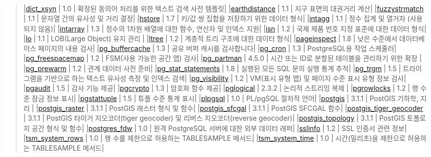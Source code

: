 > |[dict_xsyn](https://www.postgresql.org/docs/13/dict-xsyn.html)                     | 1.0             | 확장된 동의어 처리를 위한 텍스트 검색 사전 템플릿|
> |[earthdistance](https://www.postgresql.org/docs/13/earthdistance.html)                | 1.1             | 지구 표면의 대권거리 계산|
> |[fuzzystrmatch](https://www.postgresql.org/docs/13/fuzzystrmatch.html)                | 1.1             | 문자열 간의 유사성 및 거리 결정|
> |[hstore](https://www.postgresql.org/docs/13/hstore.html)                       | 1.7             | 키/값 쌍 집합을 저장하기 위한 데이터 형식|
> |[intagg](https://www.postgresql.org/docs/13/intagg.html)                     | 1.1             | 정수 집계 및 열거자 (사용되지 않음)|
> |[intarray](https://www.postgresql.org/docs/13/intarray.html)                     | 1.3             | 정수의 1차원 배열에 대한 함수, 연산자 및 인덱스 지원|
> |[isn](https://www.postgresql.org/docs/13/isn.html)                          | 1.2             | 국제 제품 번호 지정 표준에 대한 데이터 형식|
> |[lo](https://www.postgresql.org/docs/13/lo.html)                            | 1.1             | LOB(Large Object) 유지 관리 |
> |[ltree](https://www.postgresql.org/docs/13/ltree.html)                        | 1.2             | 계층적 트리 구조에 대한 데이터 형식|
> |[pageinspect](https://www.postgresql.org/docs/13/pageinspect.html)                        | 1.8             | 낮은 수준에서 데이터베이스 페이지의 내용 검사|
> |[pg_buffercache](https://www.postgresql.org/docs/13/pgbuffercache.html)               | 1.3             | 공유 버퍼 캐시를 검사합니다|
> |[pg_cron](https://github.com/citusdata/pg_cron)                        | 1.3             | PostgreSQL용 작업 스케줄러|
> |[pg_freespacemap](https://www.postgresql.org/docs/13/pgfreespacemap.html)               | 1.2             | FSM(사용 가능한 공간 맵) 검사|
> |[pg_partman](https://github.com/pgpartman/pg_partman)         | 4.5.0           | 시간 또는 ID로 분할된 테이블을 관리하기 위한 확장 |
> |[pg_prewarm](https://www.postgresql.org/docs/13/pgprewarm.html)                   | 1.2             | 관계 데이터 사전 준비|
> |[pg_stat_statements](https://www.postgresql.org/docs/13/pgstatstatements.html)           | 1.8             | 실행된 모든 SQL 문의 실행 통계 추적|
> |[pg_trgm](https://www.postgresql.org/docs/13/pgtrgm.html)                      | 1.5             | 트라이그램을 기반으로 하는 텍스트 유사성 측정 및 인덱스 검색|
> |[pg_visibility](https://www.postgresql.org/docs/13/pgvisibility.html)                      | 1.2             | VM(표시 유형 맵) 및 페이지 수준 표시 유형 정보 검사|
> |[pgaudit](https://www.pgaudit.org/)                     | 1.5             | 감사 기능 제공|
> |[pgcrypto](https://www.postgresql.org/docs/13/pgcrypto.html)                     | 1.3             | 암호화 함수 제공| 
> |[pglogical](https://github.com/2ndQuadrant/pglogical)       | 2.3.2                | 논리적 스트리밍 복제 |
> |[pgrowlocks](https://www.postgresql.org/docs/13/pgrowlocks.html)                   | 1.2             | 행 수준 잠금 정보 표시|
> |[pgstattuple](https://www.postgresql.org/docs/13/pgstattuple.html)                  | 1.5             | 튜플 수준 통계 표시|
> |[plpgsql](https://www.postgresql.org/docs/13/plpgsql.html)                      | 1.0             | PL/pgSQL 절차적 언어|
> |[postgis](https://www.postgis.net/)                      | 3.1.1           | PostGIS 기하학, 지리 |
> |[postgis_raster](https://www.postgis.net/)               | 3.1.1           | PostGIS 래스터 형식 및 함수| 
> |[postgis_sfcgal](https://www.postgis.net/)               | 3.1.1           | PostGIS SFCGAL 함수|
> |[postgis_tiger_geocoder](https://www.postgis.net/)       | 3.1.1           | PostGIS 타이거 지오코더(tiger geocoder) 및 리버스 지오코더(reverse geocoder)|
> |[postgis_topology](https://postgis.net/docs/Topology.html)             | 3.1.1           | PostGIS 토폴로지 공간 형식 및 함수|
> |[postgres_fdw](https://www.postgresql.org/docs/13/postgres-fdw.html)                 | 1.0             | 원격 PostgreSQL 서버에 대한 외부 데이터 래퍼|
> |[sslinfo](https://www.postgresql.org/docs/13/sslinfo.html)                    | 1.2             | SSL 인증서 관련 정보|
> |[tsm_system_rows](https://www.postgresql.org/docs/13/tsm-system-rows.html)                    | 1.0             |  행 수를 제한으로 허용하는 TABLESAMPLE 메서드|
> |[tsm_system_time](https://www.postgresql.org/docs/13/tsm-system-time.html)                    | 1.0             |  시간(밀리초)을 제한으로 허용하는 TABLESAMPLE 메서드|
